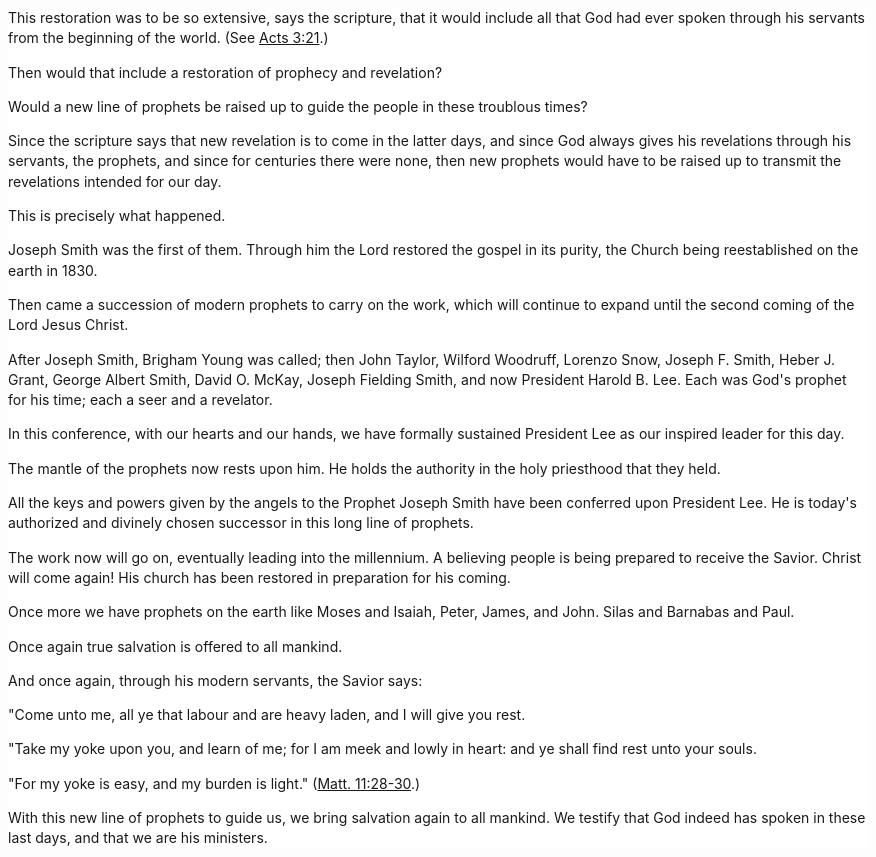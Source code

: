 This restoration was to be so extensive, says the scripture, that it would
include all that God had ever spoken through his servants from the beginning
of the world. (See [Acts
3:21](https://www.lds.org/scriptures/nt/acts/3.21?lang=eng#20).)

Then would that include a restoration of prophecy and revelation?

Would a new line of prophets be raised up to guide the people in these
troublous times?

Since the scripture says that new revelation is to come in the latter days,
and since God always gives his revelations through his servants, the prophets,
and since for centuries there were none, then new prophets would have to be
raised up to transmit the revelations intended for our day.

This is precisely what happened.

Joseph Smith was the first of them. Through him the Lord restored the gospel
in its purity, the Church being reestablished on the earth in 1830.

Then came a succession of modern prophets to carry on the work, which will
continue to expand until the second coming of the Lord Jesus Christ.

After Joseph Smith, Brigham Young was called; then John Taylor, Wilford
Woodruff, Lorenzo Snow, Joseph F. Smith, Heber J. Grant, George Albert Smith,
David O. McKay, Joseph Fielding Smith, and now President Harold B. Lee. Each
was God's prophet for his time; each a seer and a revelator.

In this conference, with our hearts and our hands, we have formally sustained
President Lee as our inspired leader for this day.

The mantle of the prophets now rests upon him. He holds the authority in the
holy priesthood that they held.

All the keys and powers given by the angels to the Prophet Joseph Smith have
been conferred upon President Lee. He is today's authorized and divinely
chosen successor in this long line of prophets.

The work now will go on, eventually leading into the millennium. A believing
people is being prepared to receive the Savior. Christ will come again! His
church has been restored in preparation for his coming.

Once more we have prophets on the earth like Moses and Isaiah, Peter, James,
and John. Silas and Barnabas and Paul.

Once again true salvation is offered to all mankind.

And once again, through his modern servants, the Savior says:

"Come unto me, all ye that labour and are heavy laden, and I will give you
rest.

"Take my yoke upon you, and learn of me; for I am meek and lowly in heart: and
ye shall find rest unto your souls.

"For my yoke is easy, and my burden is light." ([Matt.
11:28-30](https://www.lds.org/scriptures/nt/matt/11.28-30?lang=eng#27).)

With this new line of prophets to guide us, we bring salvation again to all
mankind. We testify that God indeed has spoken in these last days, and that we
are his ministers.
